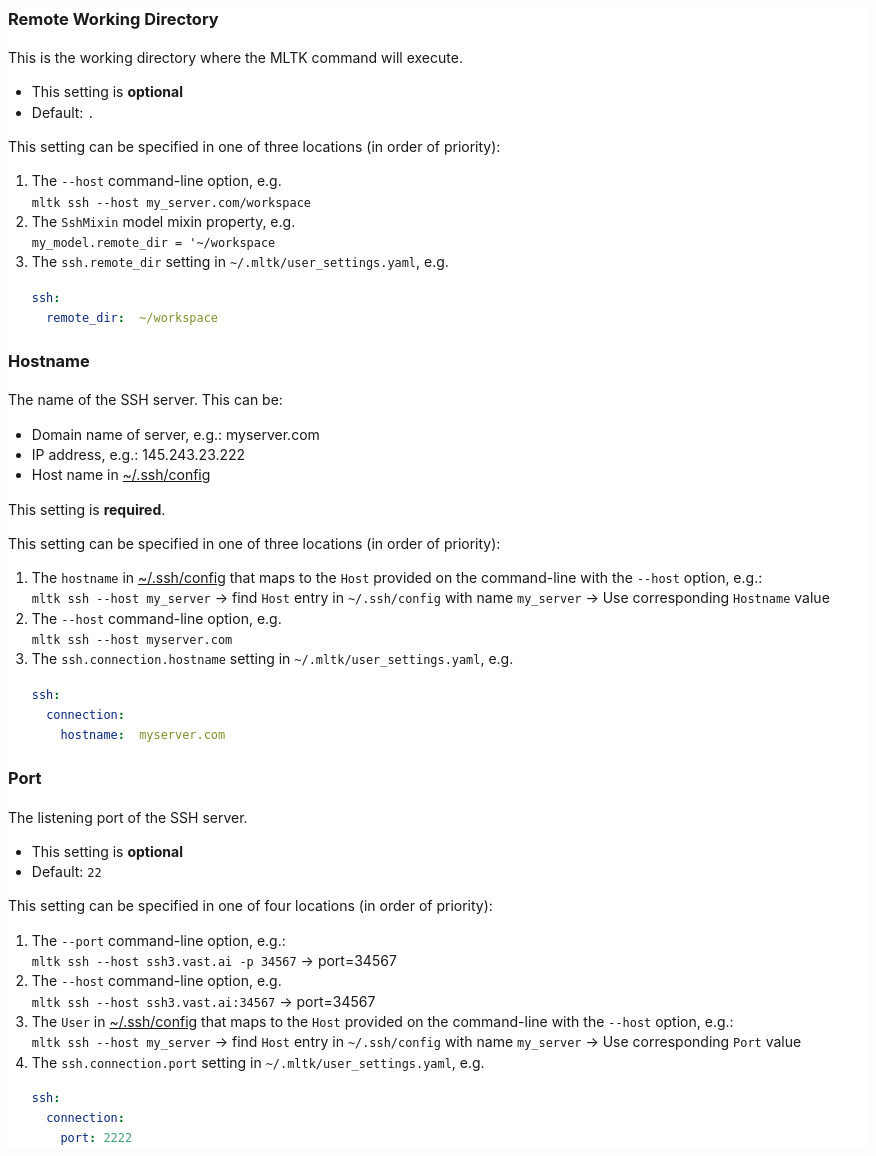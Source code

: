 
### Remote Working Directory

This is the working directory where the MLTK command will execute.  
- This setting is __optional__
- Default: `.`

This setting can be specified in one of three locations (in order of priority):

1. The `--host` command-line option, e.g.  
   `mltk ssh --host my_server.com/workspace`
2. The `SshMixin` model mixin property, e.g.  
   `my_model.remote_dir = '~/workspace`
3. The `ssh.remote_dir` setting in `~/.mltk/user_settings.yaml`, e.g.  
   ```yaml
   ssh: 
     remote_dir:  ~/workspace
   ```

### Hostname

The name of the SSH server. This can be:  
- Domain name of server, e.g.: myserver.com
- IP address, e.g.: 145.243.23.222
- Host name in [~/.ssh/config](https://linuxize.com/post/using-the-ssh-config-file/)
  
This setting is __required__.

This setting can be specified in one of three locations (in order of priority):

1. The `hostname` in [~/.ssh/config](https://linuxize.com/post/using-the-ssh-config-file)
   that maps to the `Host` provided on the command-line with the `--host` option, e.g.:  
   `mltk ssh --host my_server`  -> find `Host` entry in `~/.ssh/config` with name `my_server` -> Use corresponding `Hostname` value
2. The `--host` command-line option, e.g.  
   `mltk ssh --host myserver.com`
3. The `ssh.connection.hostname` setting in `~/.mltk/user_settings.yaml`, e.g.  
   ```yaml
   ssh: 
     connection:
       hostname:  myserver.com
   ```

### Port

The listening port of the SSH server.   
- This setting is __optional__
- Default: `22`

This setting can be specified in one of four locations (in order of priority):

1. The `--port` command-line option, e.g.:  
   `mltk ssh --host ssh3.vast.ai -p 34567` -> port=34567
2. The `--host` command-line option, e.g.  
   `mltk ssh --host ssh3.vast.ai:34567` -> port=34567
3. The `User` in [~/.ssh/config](https://linuxize.com/post/using-the-ssh-config-file)
   that maps to the `Host` provided on the command-line with the `--host` option, e.g.:  
   `mltk ssh --host my_server`  -> find `Host` entry in `~/.ssh/config` with name `my_server`  -> Use corresponding `Port` value
4. The `ssh.connection.port` setting in `~/.mltk/user_settings.yaml`, e.g.  
   ```yaml
   ssh: 
     connection:
       port: 2222
   ```
